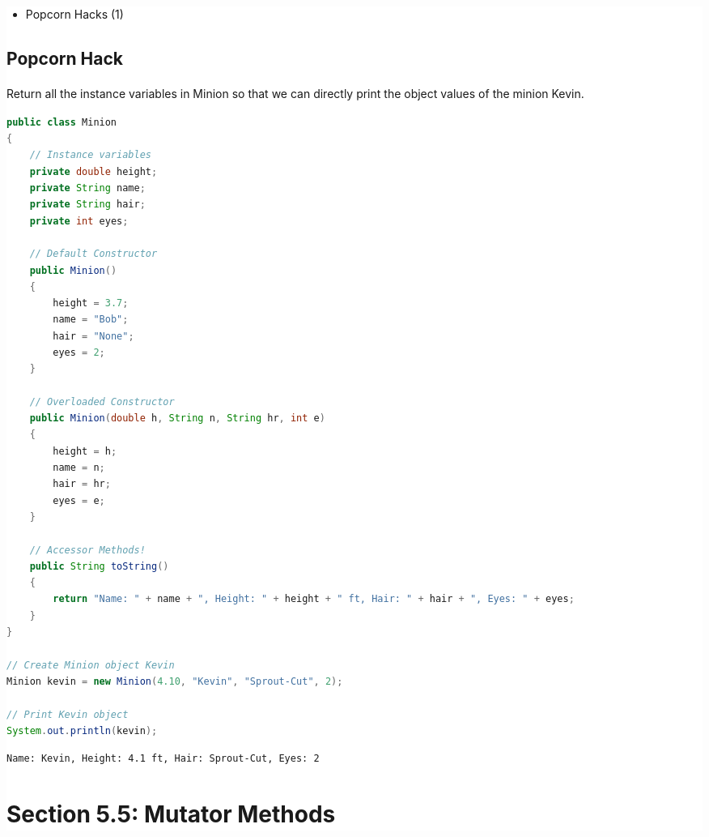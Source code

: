 - Popcorn Hacks (1)

## Popcorn Hack

Return all the instance variables in Minion so that we can directly print the object values of the minion Kevin.


```Java
public class Minion
{
    // Instance variables
    private double height;
    private String name;
    private String hair;
    private int eyes;

    // Default Constructor
    public Minion()
    {
        height = 3.7;
        name = "Bob";
        hair = "None";
        eyes = 2;
    }

    // Overloaded Constructor
    public Minion(double h, String n, String hr, int e)
    {
        height = h;
        name = n;
        hair = hr;
        eyes = e;
    }

    // Accessor Methods!
    public String toString()
    {
        return "Name: " + name + ", Height: " + height + " ft, Hair: " + hair + ", Eyes: " + eyes;
    }
}

// Create Minion object Kevin
Minion kevin = new Minion(4.10, "Kevin", "Sprout-Cut", 2);

// Print Kevin object
System.out.println(kevin);
```

    Name: Kevin, Height: 4.1 ft, Hair: Sprout-Cut, Eyes: 2


# Section 5.5: Mutator Methods
